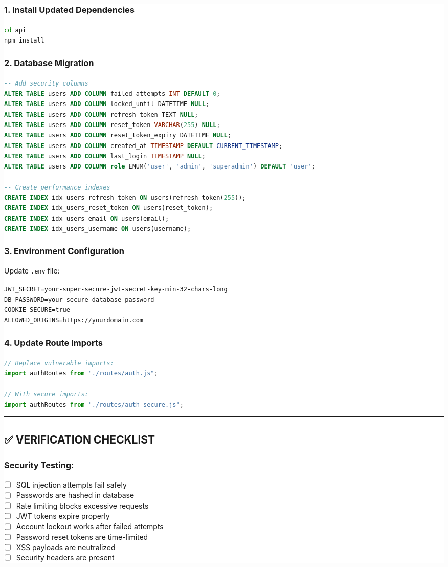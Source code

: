 ### 1. Install Updated Dependencies
```bash
cd api
npm install
```

### 2. Database Migration
```sql
-- Add security columns
ALTER TABLE users ADD COLUMN failed_attempts INT DEFAULT 0;
ALTER TABLE users ADD COLUMN locked_until DATETIME NULL;
ALTER TABLE users ADD COLUMN refresh_token TEXT NULL;
ALTER TABLE users ADD COLUMN reset_token VARCHAR(255) NULL;
ALTER TABLE users ADD COLUMN reset_token_expiry DATETIME NULL;
ALTER TABLE users ADD COLUMN created_at TIMESTAMP DEFAULT CURRENT_TIMESTAMP;
ALTER TABLE users ADD COLUMN last_login TIMESTAMP NULL;
ALTER TABLE users ADD COLUMN role ENUM('user', 'admin', 'superadmin') DEFAULT 'user';

-- Create performance indexes
CREATE INDEX idx_users_refresh_token ON users(refresh_token(255));
CREATE INDEX idx_users_reset_token ON users(reset_token);
CREATE INDEX idx_users_email ON users(email);
CREATE INDEX idx_users_username ON users(username);
```

### 3. Environment Configuration
Update `.env` file:
```env
JWT_SECRET=your-super-secure-jwt-secret-key-min-32-chars-long
DB_PASSWORD=your-secure-database-password
COOKIE_SECURE=true
ALLOWED_ORIGINS=https://yourdomain.com
```

### 4. Update Route Imports
```javascript
// Replace vulnerable imports:
import authRoutes from "./routes/auth.js";

// With secure imports:
import authRoutes from "./routes/auth_secure.js";
```

---

## ✅ VERIFICATION CHECKLIST

### Security Testing:
- [ ] SQL injection attempts fail safely
- [ ] Passwords are hashed in database
- [ ] Rate limiting blocks excessive requests
- [ ] JWT tokens expire properly
- [ ] Account lockout works after failed attempts
- [ ] Password reset tokens are time-limited
- [ ] XSS payloads are neutralized
- [ ] Security headers are present
